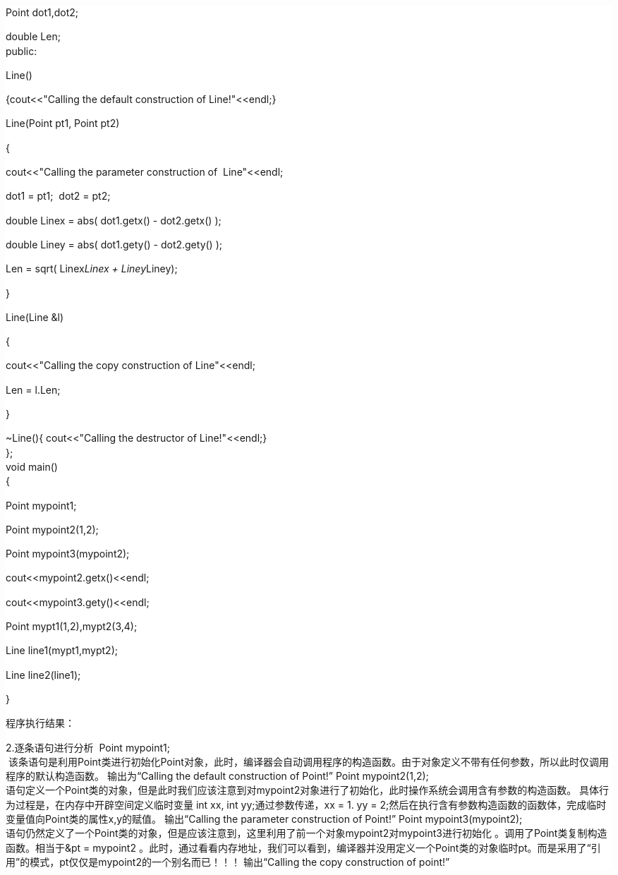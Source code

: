 Point dot1,dot2;  

double Len;  
public:  

Line()  

{cout<<"Calling the default construction of Line!"<<endl;}  

Line(Point pt1, Point pt2)  

{  

cout<<"Calling the parameter construction of  Line"<<endl;  

dot1 = pt1;  dot2 = pt2;  

double Linex = abs( dot1.getx() - dot2.getx() );  

double Liney = abs( dot1.gety() - dot2.gety() );  

Len = sqrt( Linex*Linex + Liney*Liney);  

}  

Line(Line &l)  

{  

cout<<"Calling the copy construction of Line"<<endl;  

Len = l.Len;  

}  

~Line(){ cout<<"Calling the destructor of Line!"<<endl;}  
};  
void main()  
{  

Point mypoint1;   

Point mypoint2(1,2);  

Point mypoint3(mypoint2);  

cout<<mypoint2.getx()<<endl;  

cout<<mypoint3.gety()<<endl;  

Point mypt1(1,2),mypt2(3,4);  

Line line1(mypt1,mypt2);  

Line line2(line1);  

}


程序执行结果：

2.逐条语句进行分析 
Point mypoint1;   
 该条语句是利用Point类进行初始化Point对象，此时，编译器会自动调用程序的构造函数。由于对象定义不带有任何参数，所以此时仅调用程序的默认构造函数。
输出为“Calling the default construction of Point!”
Point mypoint2(1,2);  
语句定义一个Point类的对象，但是此时我们应该注意到对mypoint2对象进行了初始化，此时操作系统会调用含有参数的构造函数。
具体行为过程是，在内存中开辟空间定义临时变量 int xx, int yy;通过参数传递，xx = 1. yy = 2;然后在执行含有参数构造函数的函数体，完成临时变量值向Point类的属性x,y的赋值。
输出“Calling the parameter construction of Point!”
Point mypoint3(mypoint2);  
语句仍然定义了一个Point类的对象，但是应该注意到，这里利用了前一个对象mypoint2对mypoint3进行初始化 。调用了Point类复制构造函数。相当于&pt = mypoint2 。此时，通过看看内存地址，我们可以看到，编译器并没用定义一个Point类的对象临时pt。而是采用了“引用”的模式，pt仅仅是mypoint2的一个别名而已！！！
输出“Calling the copy construction of point!”
